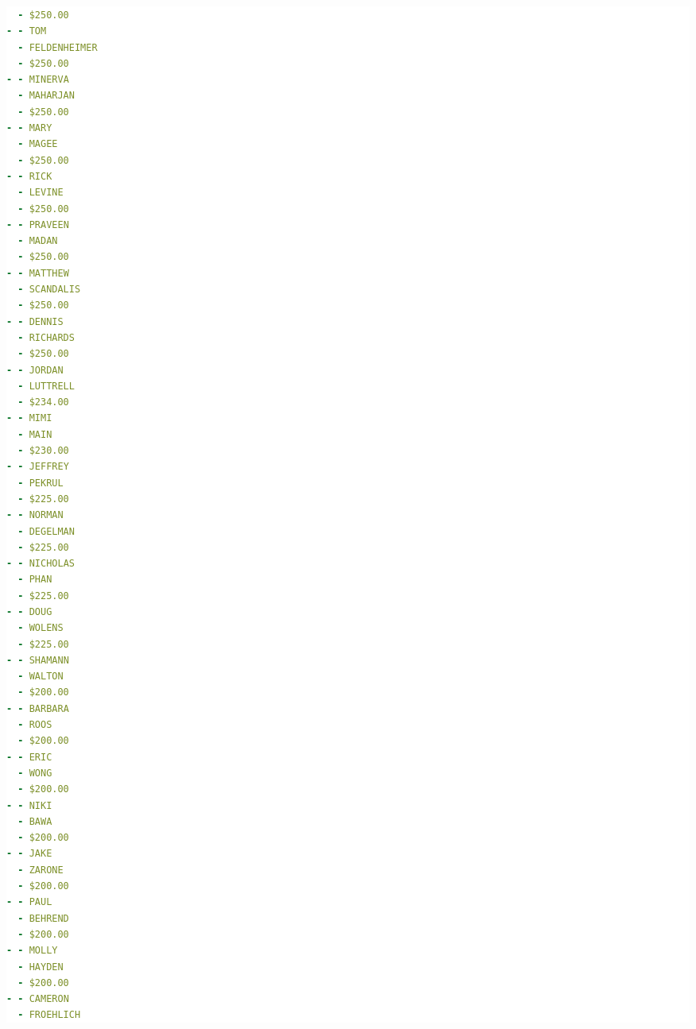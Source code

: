 ```yaml
  - $250.00
- - TOM
  - FELDENHEIMER
  - $250.00
- - MINERVA
  - MAHARJAN
  - $250.00
- - MARY
  - MAGEE
  - $250.00
- - RICK
  - LEVINE
  - $250.00
- - PRAVEEN
  - MADAN
  - $250.00
- - MATTHEW
  - SCANDALIS
  - $250.00
- - DENNIS
  - RICHARDS
  - $250.00
- - JORDAN
  - LUTTRELL
  - $234.00
- - MIMI
  - MAIN
  - $230.00
- - JEFFREY
  - PEKRUL
  - $225.00
- - NORMAN
  - DEGELMAN
  - $225.00
- - NICHOLAS
  - PHAN
  - $225.00
- - DOUG
  - WOLENS
  - $225.00
- - SHAMANN
  - WALTON
  - $200.00
- - BARBARA
  - ROOS
  - $200.00
- - ERIC
  - WONG
  - $200.00
- - NIKI
  - BAWA
  - $200.00
- - JAKE
  - ZARONE
  - $200.00
- - PAUL
  - BEHREND
  - $200.00
- - MOLLY
  - HAYDEN
  - $200.00
- - CAMERON
  - FROEHLICH
```